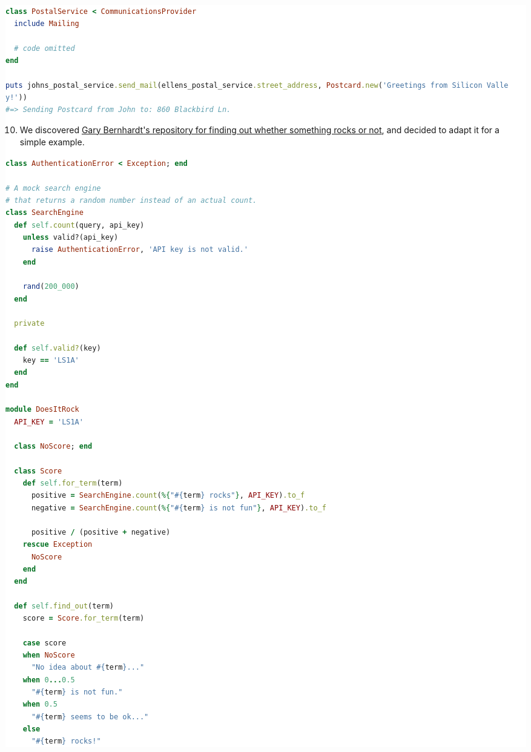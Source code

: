 ```ruby
class PostalService < CommunicationsProvider
  include Mailing

  # code omitted
end

puts johns_postal_service.send_mail(ellens_postal_service.street_address, Postcard.new('Greetings from Silicon Valley!'))
#=> Sending Postcard from John to: 860 Blackbird Ln.
```



10. We discovered [Gary Bernhardt's repository for finding out whether something rocks or not](https://github.com/garybernhardt/sucks-rocks), and decided to adapt it for a simple example.

```ruby
class AuthenticationError < Exception; end

# A mock search engine
# that returns a random number instead of an actual count.
class SearchEngine
  def self.count(query, api_key)
    unless valid?(api_key)
      raise AuthenticationError, 'API key is not valid.'
    end

    rand(200_000)
  end

  private

  def self.valid?(key)
    key == 'LS1A'
  end
end

module DoesItRock
  API_KEY = 'LS1A'

  class NoScore; end

  class Score
    def self.for_term(term)
      positive = SearchEngine.count(%{"#{term} rocks"}, API_KEY).to_f
      negative = SearchEngine.count(%{"#{term} is not fun"}, API_KEY).to_f

      positive / (positive + negative)
    rescue Exception
      NoScore
    end
  end

  def self.find_out(term)
    score = Score.for_term(term)

    case score
    when NoScore
      "No idea about #{term}..."
    when 0...0.5
      "#{term} is not fun."
    when 0.5
      "#{term} seems to be ok..."
    else
      "#{term} rocks!"
```